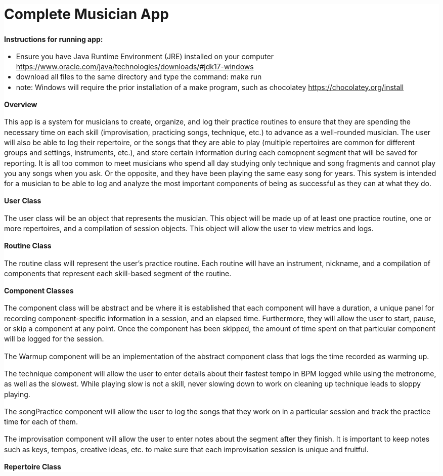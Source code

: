 # Complete Musician App

**Instructions for running app:**
* Ensure you have Java Runtime Environment (JRE) installed on your computer https://www.oracle.com/java/technologies/downloads/#jdk17-windows
* download all files to the same directory and type the command: make run
* note: Windows will require the prior installation of a make program, such as chocolatey https://chocolatey.org/install

**Overview**

This app is a system for musicians to create, organize, and log their practice routines to ensure that they are spending the necessary time on each skill (improvisation, practicing songs, technique, etc.) to advance as a well-rounded musician. The user will also be able to log their repertoire, or the songs that they are able to play (multiple repertoires are common for different groups and settings, instruments, etc.), and store certain information during each comopnent segment that will be saved for reporting. It is all too common to meet musicians who spend all day studying only technique and song fragments and cannot play you any songs when you ask. Or the opposite, and they have been playing the same easy song for years. This system is intended for a musician to be able to log and analyze the most important components of being as successful as they can at what they do.

**User Class**

The user class will be an object that represents the musician. This object will be made up of at least one practice routine, one or more repertoires, and a compilation of session objects. This object will allow the user to view metrics and logs.

**Routine Class**

The routine class will represent the user’s practice routine. Each routine will have an instrument, nickname, and a compilation of components that represent each skill-based segment of the routine.

**Component Classes**

The component class will be abstract and be where it is established that each component will have a duration, a unique panel for recording component-specific information in a session,  and an elapsed time. Furthermore, they will allow the user to start, pause, or skip a component at any point. Once the component has been skipped, the amount of time spent on that particular component will be logged for the session.

The Warmup component will be an implementation of the abstract component class that logs the time recorded as warming up.

The technique component will allow the user to enter details about their fastest tempo in BPM logged while using the metronome, as well as the slowest. While playing slow is not a skill, never slowing down to work on cleaning up technique leads to sloppy playing.

The songPractice component will allow the user to log the songs that they work on in a particular session and track the practice time for each of them. 

The improvisation component will allow the user to enter notes about the segment after they finish. It is important to keep notes such as keys, tempos, creative ideas, etc. to make sure that each improvisation session is unique and fruitful.

**Repertoire Class**
